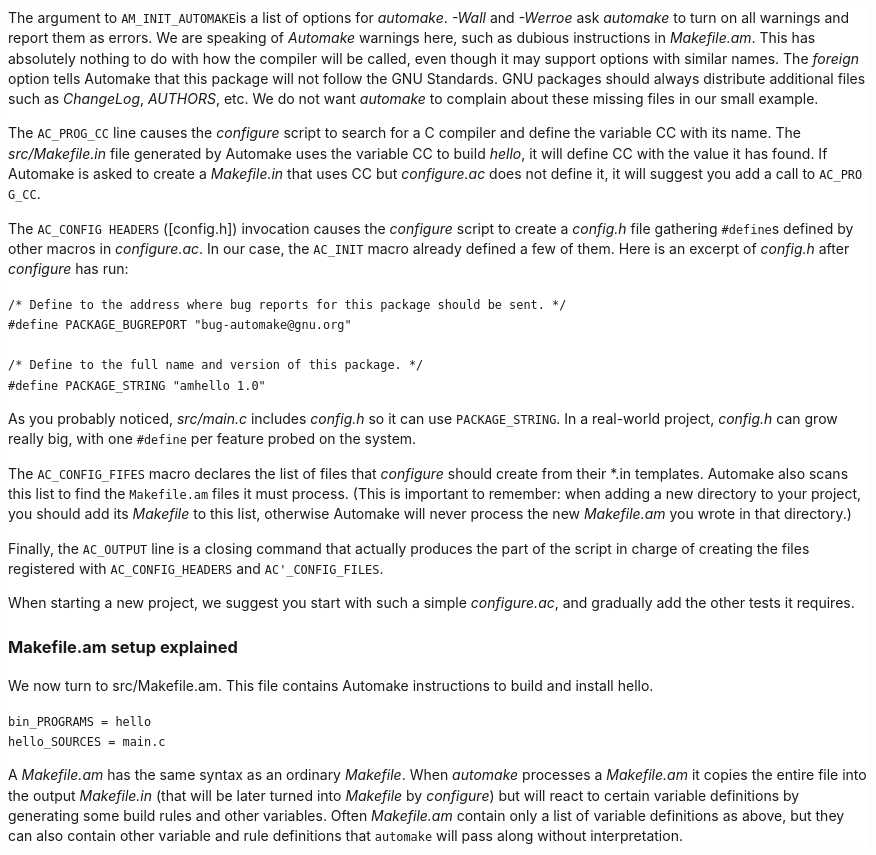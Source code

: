 The argument to `AM_INIT_AUTOMAKE`is a list of options for *automake*. *-Wall* and *-Werroe* ask *automake* to turn on all warnings and report them as errors. We are speaking of *Automake* warnings here, such as dubious instructions in *Makefile.am*. This has absolutely nothing to do with how the compiler will be called, even though it may support options with similar names. The *foreign* option tells Automake that this package will not follow the GNU Standards. GNU packages should always distribute additional files such as *ChangeLog*, *AUTHORS*, etc. We do not want *automake* to complain about these missing files in our small example.

The `AC_PROG_CC` line causes the *configure* script to search for a C compiler and define the variable CC with its name. The *src/Makefile.in* file generated by Automake uses the variable CC to build *hello*, it will define CC with the value it has found. If Automake is asked to create a *Makefile.in* that uses CC but *configure.ac* does not define it, it will suggest you add a call to `AC_PROG_CC`.

The `AC_CONFIG HEADERS` ([config.h]) invocation causes the *configure* script to create a *config.h* file gathering `#define`s defined by other macros in *configure.ac*. In our case, the `AC_INIT` macro already defined a few of them. Here is an excerpt of *config.h* after *configure* has run:
```
/* Define to the address where bug reports for this package should be sent. */
#define PACKAGE_BUGREPORT "bug-automake@gnu.org"

/* Define to the full name and version of this package. */
#define PACKAGE_STRING "amhello 1.0"
```

As you probably noticed, *src/main.c* includes *config.h* so it can use `PACKAGE_STRING`. In a real-world project, *config.h* can grow really big, with one `#define` per feature probed on the system.

The `AC_CONFIG_FIFES` macro declares the list of files that *configure* should create from their *.in templates. Automake also scans this list to find the `Makefile.am` files it must process. (This is important to remember: when adding a new directory to your project, you should add its *Makefile* to this list, otherwise Automake will never process the new *Makefile.am* you wrote in that directory.)

Finally, the `AC_OUTPUT` line is a closing command that actually produces the part of the script in charge of creating the files registered with `AC_CONFIG_HEADERS` and `AC'_CONFIG_FILES`.

When starting a new project, we suggest you start with such a simple *configure.ac*, and gradually add the other tests it requires.

### Makefile.am setup explained

We now turn to src/Makefile.am. This file contains Automake instructions to build and install hello.
```
bin_PROGRAMS = hello
hello_SOURCES = main.c
```

A *Makefile.am* has the same syntax as an ordinary *Makefile*. When *automake* processes a *Makefile.am* it copies the entire file into the output *Makefile.in* (that will be later turned into *Makefile* by *configure*) but will react to certain variable definitions by generating some build rules and other variables. Often *Makefile.am* contain only a list of variable definitions as above, but they can also contain other variable and rule definitions that `automake` will pass along without interpretation.
